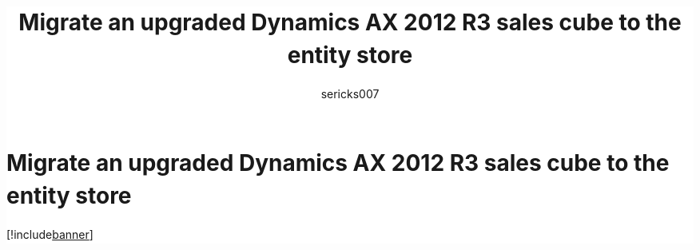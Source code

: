﻿---
# required metadata

title: Migrate an upgraded Dynamics AX 2012 R3 sales cube to the entity store
description: In this tutorial, you'll migrate an upgraded Microsoft Dynamics AX 2012 R3 cube schema to the entity store in Microsoft Dynamics 365 for Operations. You'll use the sales cube that was included in Dynamics AX 2012 R3 as an example.
author: sericks007
manager: AnnBe
ms.date: 04/04/2017
ms.topic: article
ms.prod: 
ms.service: Dynamics365Operations
ms.technology: 

# optional metadata

# ms.search.form: 
# ROBOTS: 
audience: Developer, IT Pro
# ms.devlang: 
# ms.reviewer: 61
ms.search.scope: Operations, Platform, AX Platform
# ms.tgt_pltfrm: 
ms.custom: 94203
ms.assetid: e992cdd8-abe8-42d0-97ad-6165822abbba
ms.search.region: Global
# ms.search.industry: 
ms.author: milindav
ms.search.validFrom: 2016-05-31
ms.dyn365.ops.version: Platform update 1

---

# Migrate an upgraded Dynamics AX 2012 R3 sales cube to the entity store

[!include[banner](../includes/banner.md)]

